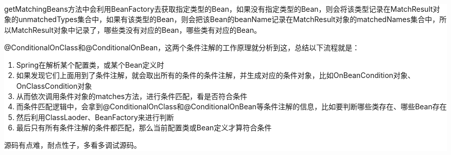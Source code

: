 getMatchingBeans方法中会利用BeanFactory去获取指定类型的Bean，如果没有指定类型的Bean，则会将该类型记录在MatchResult对象的unmatchedTypes集合中，如果有该类型的Bean，则会把该Bean的beanName记录在MatchResult对象的matchedNames集合中，所以MatchResult对象中记录了，哪些类没有对应的Bean，哪些类有对应的Bean。

@ConditionalOnClass和@ConditionalOnBean，这两个条件注解的工作原理就分析到这，总结以下流程就是：

1. Spring在解析某个配置类，或某个Bean定义时
2. 如果发现它们上面用到了条件注解，就会取出所有的条件的条件注解，并生成对应的条件对象，比如OnBeanCondition对象、OnClassCondition对象
3. 从而依次调用条件对象的matches方法，进行条件匹配，看是否符合条件
4. 而条件匹配逻辑中，会拿到@ConditionalOnClass和@ConditionalOnBean等条件注解的信息，比如要判断哪些类存在、哪些Bean存在
5. 然后利用ClassLaoder、BeanFactory来进行判断
6. 最后只有所有条件注解的条件都匹配，那么当前配置类或Bean定义才算符合条件

源码有点难，耐点性子，多看多调试源码。
